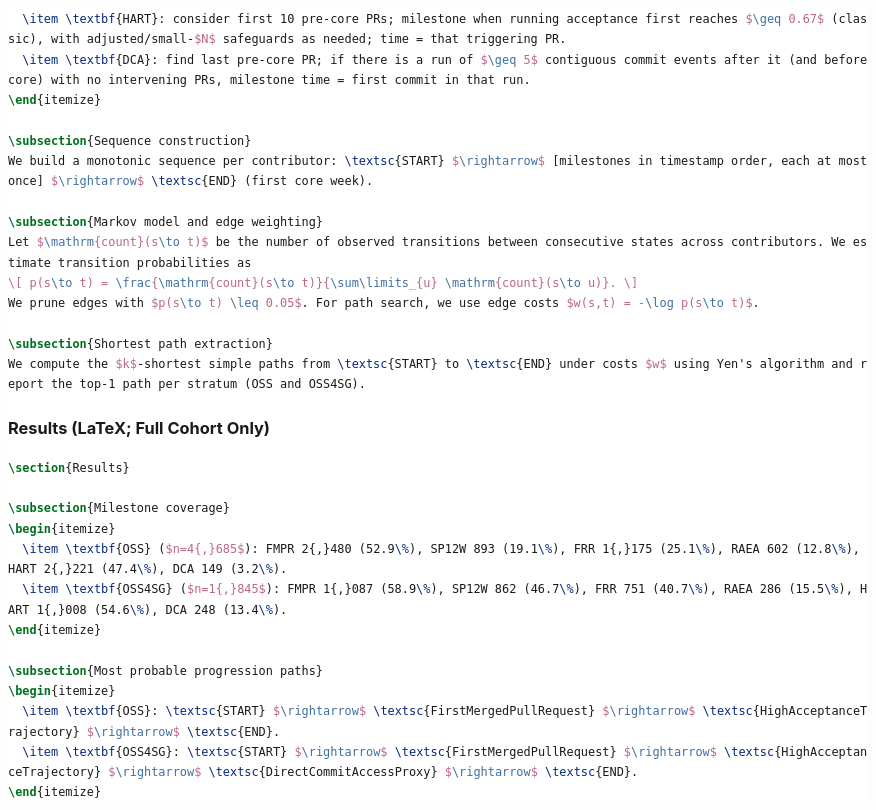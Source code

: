 ```latex
  \item \textbf{HART}: consider first 10 pre-core PRs; milestone when running acceptance first reaches $\geq 0.67$ (classic), with adjusted/small-$N$ safeguards as needed; time = that triggering PR.
  \item \textbf{DCA}: find last pre-core PR; if there is a run of $\geq 5$ contiguous commit events after it (and before core) with no intervening PRs, milestone time = first commit in that run.
\end{itemize}

\subsection{Sequence construction}
We build a monotonic sequence per contributor: \textsc{START} $\rightarrow$ [milestones in timestamp order, each at most once] $\rightarrow$ \textsc{END} (first core week).

\subsection{Markov model and edge weighting}
Let $\mathrm{count}(s\to t)$ be the number of observed transitions between consecutive states across contributors. We estimate transition probabilities as
\[ p(s\to t) = \frac{\mathrm{count}(s\to t)}{\sum\limits_{u} \mathrm{count}(s\to u)}. \]
We prune edges with $p(s\to t) \leq 0.05$. For path search, we use edge costs $w(s,t) = -\log p(s\to t)$.

\subsection{Shortest path extraction}
We compute the $k$-shortest simple paths from \textsc{START} to \textsc{END} under costs $w$ using Yen's algorithm and report the top-1 path per stratum (OSS and OSS4SG).
```

### Results (LaTeX; Full Cohort Only)

```latex
\section{Results}

\subsection{Milestone coverage}
\begin{itemize}
  \item \textbf{OSS} ($n=4{,}685$): FMPR 2{,}480 (52.9\%), SP12W 893 (19.1\%), FRR 1{,}175 (25.1\%), RAEA 602 (12.8\%), HART 2{,}221 (47.4\%), DCA 149 (3.2\%).
  \item \textbf{OSS4SG} ($n=1{,}845$): FMPR 1{,}087 (58.9\%), SP12W 862 (46.7\%), FRR 751 (40.7\%), RAEA 286 (15.5\%), HART 1{,}008 (54.6\%), DCA 248 (13.4\%).
\end{itemize}

\subsection{Most probable progression paths}
\begin{itemize}
  \item \textbf{OSS}: \textsc{START} $\rightarrow$ \textsc{FirstMergedPullRequest} $\rightarrow$ \textsc{HighAcceptanceTrajectory} $\rightarrow$ \textsc{END}.
  \item \textbf{OSS4SG}: \textsc{START} $\rightarrow$ \textsc{FirstMergedPullRequest} $\rightarrow$ \textsc{HighAcceptanceTrajectory} $\rightarrow$ \textsc{DirectCommitAccessProxy} $\rightarrow$ \textsc{END}.
\end{itemize}
```

